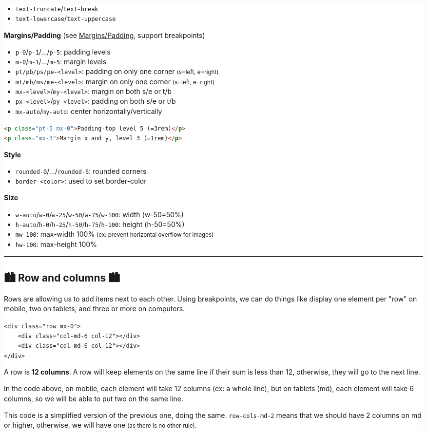 * `text-truncate`/`text-break`
* `text-lowercase`/`text-uppercase`

</div><div>

**Margins/Padding** (see [Margins/Padding](https://getbootstrap.com/docs/5.2/utilities/spacing/), support breakpoints)

* `p-0`/`p-1`/.../`p-5`: padding levels
* `m-0`/`m-1`/.../`m-5`: margin levels
* `pt/pb/ps/pe-<level>`: padding on only one corner <small>(s=left, e=right)</small>
* `mt/mb/ms/me-<level>`: margin on only one corner  <small>(s=left, e=right)</small>
* `mx-<level>`/`my-<level>`: margin on both s/e or t/b
* `px-<level>`/`py-<level>`: padding on both s/e or t/b
* `mx-auto`/`my-auto`: center horizontally/vertically

```html
<p class="pt-5 mx-0">Padding-top level 5 (=3rem)</p>
<p class="mx-3">Margin x and y, level 3 (=1rem)</p>
```

**Style**

* `rounded-0`/.../`rounded-5`: rounded corners
* `border-<color>`: used to set border-color

**Size**

* `w-auto`/`w-0`/`w-25`/`w-50`/`w-75`/`w-100`: width (w-50=50%)
* `h-auto`/`h-0`/`h-25`/`h-50`/`h-75`/`h-100`: height (h-50=50%)
* `mw-100`: max-width 100% <small>(ex: prevent horizontal overflow for images)</small>
* `hw-100`: max-height 100%
</div></div>

<hr class="sep-both mh-100">

## 🏙️ Row and columns 🏙️

<div class="row row-cols-md-2 mt-4"><div>

Rows are allowing us to add items next to each other. Using breakpoints, we can do things like display one element per "row" on mobile, two on tablets, and three or more on computers.

```
<div class="row mx-0">
    <div class="col-md-6 col-12"></div>
    <div class="col-md-6 col-12"></div>
</div>
```

A row is **12 columns**. A row will keep elements on the same line if their sum is less than 12, otherwise, they will go to the next line.

In the code above, on mobile, each element will take 12 columns (ex: a whole line), but on tablets (md), each element will take 6 columns, so we will be able to put two on the same line.
</div><div>

This code is a simplified version of the previous one, doing the same. `row-cols-md-2` means that we should have 2 columns on md or higher, otherwise, we will have one <small>(as there is no other rule)</small>.
